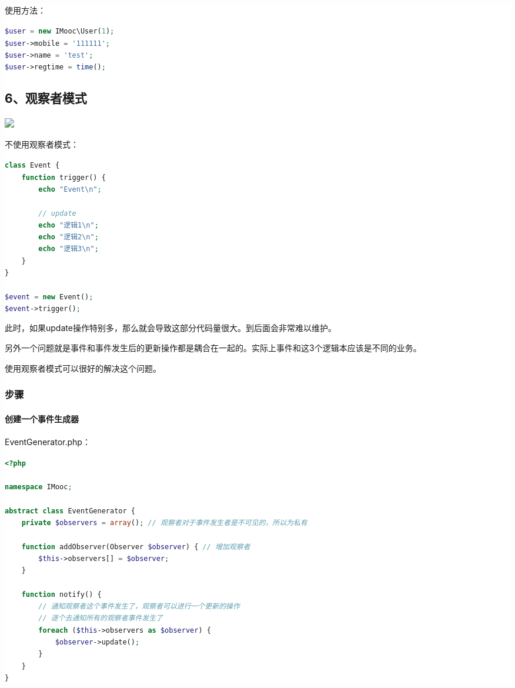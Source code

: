 使用方法：

```php
$user = new IMooc\User(1);
$user->mobile = '111111';
$user->name = 'test';
$user->regtime = time();
```

## 6、观察者模式

![](http://oklbfi1yj.bkt.clouddn.com/%E5%A4%A7%E8%AF%9DPHP%E8%AE%BE%E8%AE%A1%E6%A8%A1%E5%BC%8F/6.png)

不使用观察者模式：

```php
class Event {
	function trigger() {
		echo "Event\n";

		// update
		echo "逻辑1\n";
		echo "逻辑2\n";
		echo "逻辑3\n";
	}
}

$event = new Event();
$event->trigger();
```

此时，如果update操作特别多，那么就会导致这部分代码量很大。到后面会非常难以维护。

另外一个问题就是事件和事件发生后的更新操作都是耦合在一起的。实际上事件和这3个逻辑本应该是不同的业务。

使用观察者模式可以很好的解决这个问题。

### 步骤

#### 创建一个事件生成器

EventGenerator.php：

```php
<?php

namespace IMooc;

abstract class EventGenerator {
	private $observers = array(); // 观察者对于事件发生者是不可见的，所以为私有

	function addObserver(Observer $observer) { // 增加观察者
        $this->observers[] = $observer;
	}

    function notify() {
    	// 通知观察者这个事件发生了，观察者可以进行一个更新的操作
    	// 逐个去通知所有的观察者事件发生了
    	foreach ($this->observers as $observer) {
    		$observer->update();
    	}
    }
}
```
